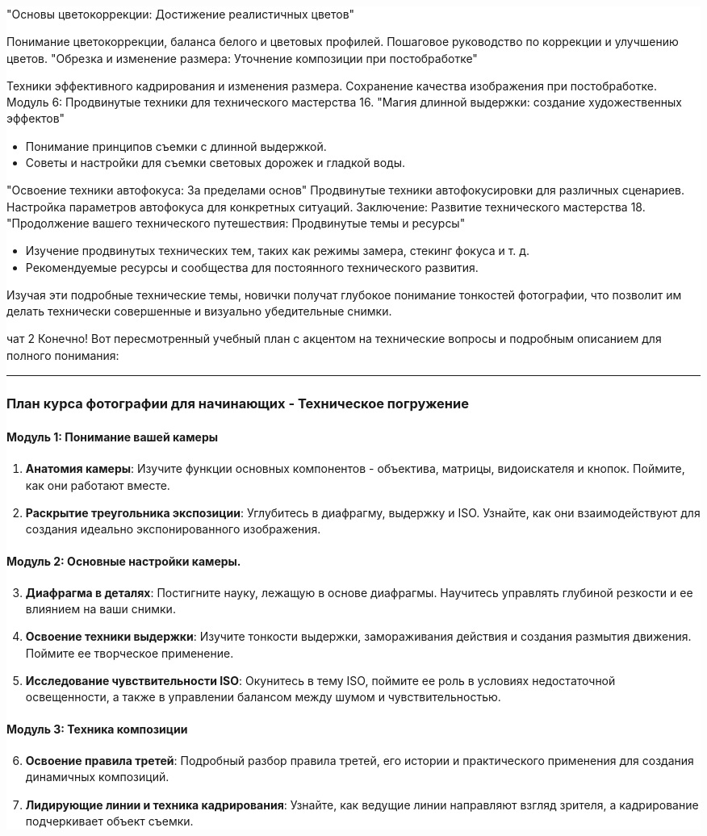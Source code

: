 "Основы цветокоррекции: Достижение реалистичных цветов"

Понимание цветокоррекции, баланса белого и цветовых профилей.
Пошаговое руководство по коррекции и улучшению цветов.
"Обрезка и изменение размера: Уточнение композиции при постобработке"

Техники эффективного кадрирования и изменения размера.
Сохранение качества изображения при постобработке.
Модуль 6: Продвинутые техники для технического мастерства
16. "Магия длинной выдержки: создание художественных эффектов"
- Понимание принципов съемки с длинной выдержкой.
- Советы и настройки для съемки световых дорожек и гладкой воды.

"Освоение техники автофокуса: За пределами основ"
Продвинутые техники автофокусировки для различных сценариев.
Настройка параметров автофокуса для конкретных ситуаций.
Заключение: Развитие технического мастерства
18. "Продолжение вашего технического путешествия: Продвинутые темы и ресурсы"
- Изучение продвинутых технических тем, таких как режимы замера, стекинг фокуса и т. д.
- Рекомендуемые ресурсы и сообщества для постоянного технического развития.

Изучая эти подробные технические темы, новички получат глубокое понимание тонкостей фотографии, что позволит им делать технически совершенные и визуально убедительные снимки.


чат 2
Конечно! Вот пересмотренный учебный план с акцентом на технические вопросы и подробным описанием для полного понимания:

---

### План курса фотографии для начинающих - Техническое погружение

#### Модуль 1: Понимание вашей камеры
1. **Анатомия камеры**: Изучите функции основных компонентов - объектива, матрицы, видоискателя и кнопок. Поймите, как они работают вместе.

2. **Раскрытие треугольника экспозиции**: Углубитесь в диафрагму, выдержку и ISO. Узнайте, как они взаимодействуют для создания идеально экспонированного изображения.

#### Модуль 2: Основные настройки камеры.
3. **Диафрагма в деталях**: Постигните науку, лежащую в основе диафрагмы. Научитесь управлять глубиной резкости и ее влиянием на ваши снимки.

4. **Освоение техники выдержки**: Изучите тонкости выдержки, замораживания действия и создания размытия движения. Поймите ее творческое применение.

5. **Исследование чувствительности ISO**: Окунитесь в тему ISO, поймите ее роль в условиях недостаточной освещенности, а также в управлении балансом между шумом и чувствительностью.

#### Модуль 3: Техника композиции
6. **Освоение правила третей**: Подробный разбор правила третей, его истории и практического применения для создания динамичных композиций.

7. **Лидирующие линии и техника кадрирования**: Узнайте, как ведущие линии направляют взгляд зрителя, а кадрирование подчеркивает объект съемки.
